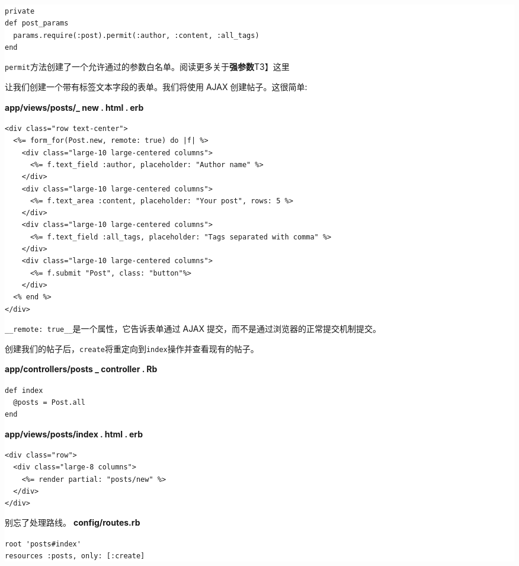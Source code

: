 ```
private
def post_params
  params.require(:post).permit(:author, :content, :all_tags)
end
```

`permit`方法创建了一个允许通过的参数白名单。阅读更多关于**强参数**T3】这里

让我们创建一个带有标签文本字段的表单。我们将使用 AJAX 创建帖子。这很简单:

**app/views/posts/_ new . html . erb**

```
<div class="row text-center">
  <%= form_for(Post.new, remote: true) do |f| %>
    <div class="large-10 large-centered columns">
      <%= f.text_field :author, placeholder: "Author name" %>
    </div>
    <div class="large-10 large-centered columns">
      <%= f.text_area :content, placeholder: "Your post", rows: 5 %>
    </div>
    <div class="large-10 large-centered columns">
      <%= f.text_field :all_tags, placeholder: "Tags separated with comma" %>
    </div>
    <div class="large-10 large-centered columns">
      <%= f.submit "Post", class: "button"%>
    </div>
  <% end %>
</div>
```

`__remote: true__`是一个属性，它告诉表单通过 AJAX 提交，而不是通过浏览器的正常提交机制提交。

创建我们的帖子后，`create`将重定向到`index`操作并查看现有的帖子。

**app/controllers/posts _ controller . Rb**

```
def index
  @posts = Post.all
end
```

**app/views/posts/index . html . erb**

```
<div class="row">
  <div class="large-8 columns">
    <%= render partial: "posts/new" %>
  </div>
</div>
```

别忘了处理路线。
**config/routes.rb**

```
root 'posts#index'
resources :posts, only: [:create]
```
